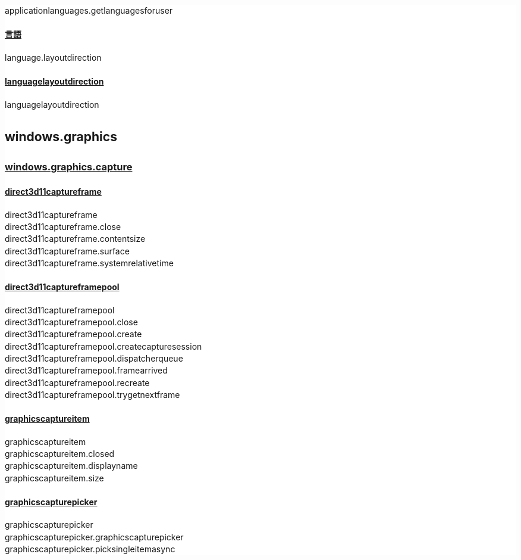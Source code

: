 applicationlanguages.getlanguagesforuser

#### <a name="languagehttpsdocsmicrosoftcomuwpapiwindowsglobalizationlanguage"></a>[言語](https://docs.microsoft.com/uwp/api/windows.globalization.language)

language.layoutdirection

#### <a name="languagelayoutdirectionhttpsdocsmicrosoftcomuwpapiwindowsglobalizationlanguagelayoutdirection"></a>[languagelayoutdirection](https://docs.microsoft.com/uwp/api/windows.globalization.languagelayoutdirection)

languagelayoutdirection

## <a name="windowsgraphics"></a>windows.graphics

### <a name="windowsgraphicscapturehttpsdocsmicrosoftcomuwpapiwindowsgraphicscapture"></a>[windows.graphics.capture](https://docs.microsoft.com/uwp/api/windows.graphics.capture)

#### <a name="direct3d11captureframehttpsdocsmicrosoftcomuwpapiwindowsgraphicscapturedirect3d11captureframe"></a>[direct3d11captureframe](https://docs.microsoft.com/uwp/api/windows.graphics.capture.direct3d11captureframe)

direct3d11captureframe <br> direct3d11captureframe.close <br> direct3d11captureframe.contentsize <br> direct3d11captureframe.surface <br> direct3d11captureframe.systemrelativetime

#### <a name="direct3d11captureframepoolhttpsdocsmicrosoftcomuwpapiwindowsgraphicscapturedirect3d11captureframepool"></a>[direct3d11captureframepool](https://docs.microsoft.com/uwp/api/windows.graphics.capture.direct3d11captureframepool)

direct3d11captureframepool <br> direct3d11captureframepool.close <br> direct3d11captureframepool.create <br> direct3d11captureframepool.createcapturesession <br> direct3d11captureframepool.dispatcherqueue <br> direct3d11captureframepool.framearrived <br> direct3d11captureframepool.recreate <br> direct3d11captureframepool.trygetnextframe

#### <a name="graphicscaptureitemhttpsdocsmicrosoftcomuwpapiwindowsgraphicscapturegraphicscaptureitem"></a>[graphicscaptureitem](https://docs.microsoft.com/uwp/api/windows.graphics.capture.graphicscaptureitem)

graphicscaptureitem <br> graphicscaptureitem.closed <br> graphicscaptureitem.displayname <br> graphicscaptureitem.size

#### <a name="graphicscapturepickerhttpsdocsmicrosoftcomuwpapiwindowsgraphicscapturegraphicscapturepicker"></a>[graphicscapturepicker](https://docs.microsoft.com/uwp/api/windows.graphics.capture.graphicscapturepicker)

graphicscapturepicker <br> graphicscapturepicker.graphicscapturepicker <br> graphicscapturepicker.picksingleitemasync
